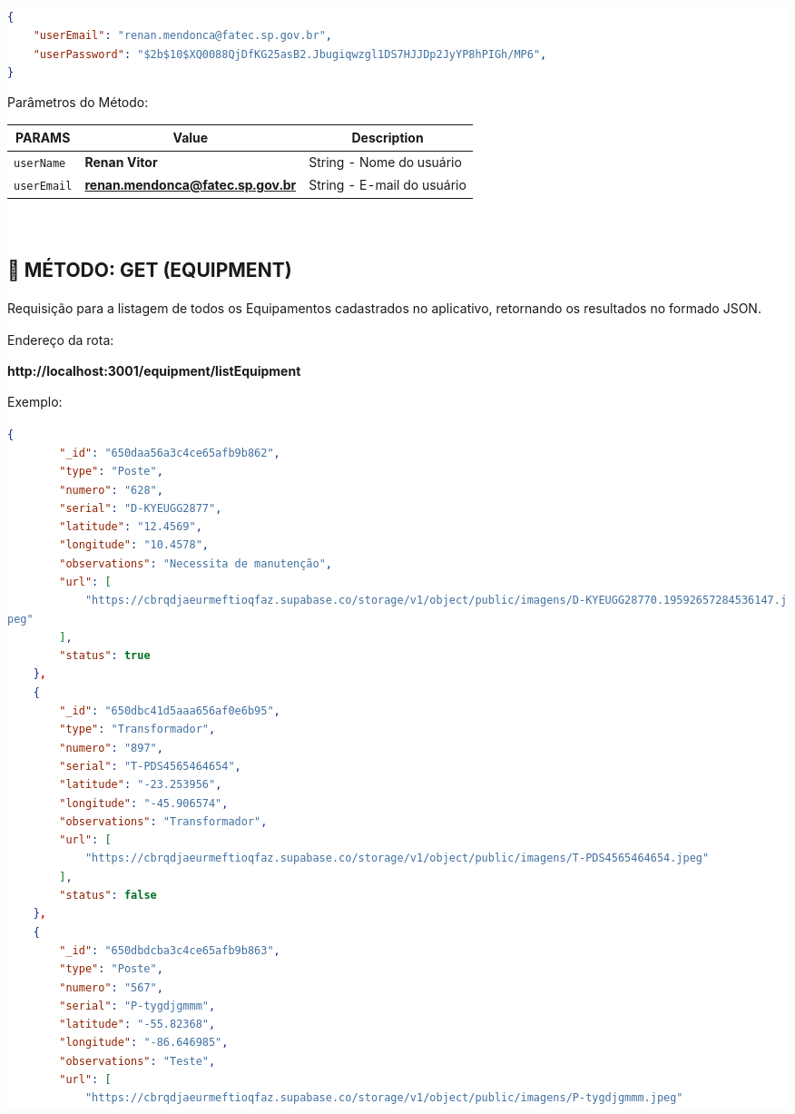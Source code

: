 ```json
{
    "userEmail": "renan.mendonca@fatec.sp.gov.br",
    "userPassword": "$2b$10$XQ0088QjDfKG25asB2.Jbugiqwzgl1DS7HJJDp2JyYP8hPIGh/MP6",
}
```
<p align="justify"> Parâmetros do Método:</p>

| PARAMS | Value | Description |
| --- | --- | --- |
| `userName` | **Renan Vitor** | String - Nome do usuário
| `userEmail` | **renan.mendonca@fatec.sp.gov.br** | String - E-mail do usuário
<br>


<h2> 📔 MÉTODO: GET (EQUIPMENT)</h2>

<p align="justify"> Requisição para a listagem de todos os Equipamentos cadastrados no aplicativo, retornando os resultados no formado JSON.</p>

<p align="justify"> Endereço da rota:</p>

**http://localhost:3001/equipment/listEquipment**

<p align="justify"> Exemplo:</p>

```json
{
        "_id": "650daa56a3c4ce65afb9b862",
        "type": "Poste",
        "numero": "628",
        "serial": "D-KYEUGG2877",
        "latitude": "12.4569",
        "longitude": "10.4578",
        "observations": "Necessita de manutenção",
        "url": [
            "https://cbrqdjaeurmeftioqfaz.supabase.co/storage/v1/object/public/imagens/D-KYEUGG28770.19592657284536147.jpeg"
        ],
        "status": true
    },
    {
        "_id": "650dbc41d5aaa656af0e6b95",
        "type": "Transformador",
        "numero": "897",
        "serial": "T-PDS4565464654",
        "latitude": "-23.253956",
        "longitude": "-45.906574",
        "observations": "Transformador",
        "url": [
            "https://cbrqdjaeurmeftioqfaz.supabase.co/storage/v1/object/public/imagens/T-PDS4565464654.jpeg"
        ],
        "status": false
    },
    {
        "_id": "650dbdcba3c4ce65afb9b863",
        "type": "Poste",
        "numero": "567",
        "serial": "P-tygdjgmmm",
        "latitude": "-55.82368",
        "longitude": "-86.646985",
        "observations": "Teste",
        "url": [
            "https://cbrqdjaeurmeftioqfaz.supabase.co/storage/v1/object/public/imagens/P-tygdjgmmm.jpeg"
```